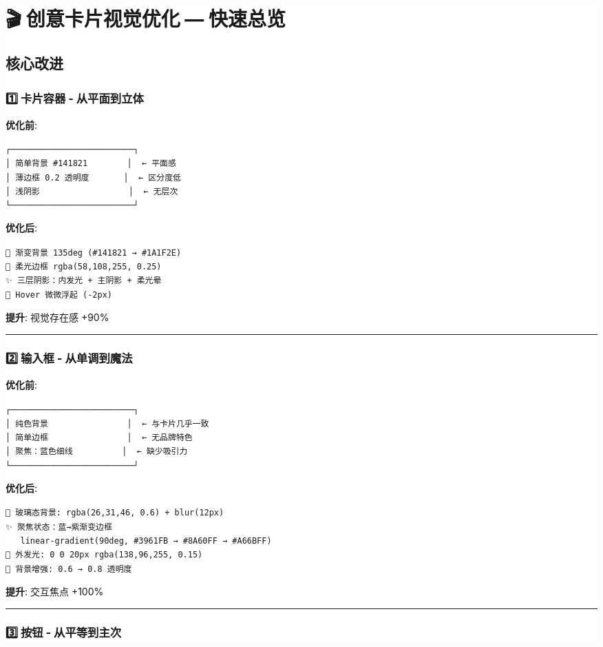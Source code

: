 # 🎬 创意卡片视觉优化 — 快速总览

## 核心改进

### 1️⃣ 卡片容器 - 从平面到立体

**优化前**:
```
┌─────────────────────────┐
│ 简单背景 #141821        │  ← 平面感
│ 薄边框 0.2 透明度       │  ← 区分度低
│ 浅阴影                  │  ← 无层次
└─────────────────────────┘
```

**优化后**:
```
🌌 渐变背景 135deg (#141821 → #1A1F2E)
💫 柔光边框 rgba(58,108,255, 0.25)
✨ 三层阴影：内发光 + 主阴影 + 柔光晕
🎯 Hover 微微浮起 (-2px)
```

**提升**: 视觉存在感 +90%

---

### 2️⃣ 输入框 - 从单调到魔法

**优化前**:
```
┌─────────────────────────┐
│ 纯色背景                │  ← 与卡片几乎一致
│ 简单边框                │  ← 无品牌特色
│ 聚焦：蓝色细线          │  ← 缺少吸引力
└─────────────────────────┘
```

**优化后**:
```
🔮 玻璃态背景: rgba(26,31,46, 0.6) + blur(12px)
✨ 聚焦状态：蓝→紫渐变边框
   linear-gradient(90deg, #3961FB → #8A60FF → #A66BFF)
💎 外发光: 0 0 20px rgba(138,96,255, 0.15)
🌟 背景增强: 0.6 → 0.8 透明度
```

**提升**: 交互焦点 +100%

---

### 3️⃣ 按钮 - 从平等到主次
